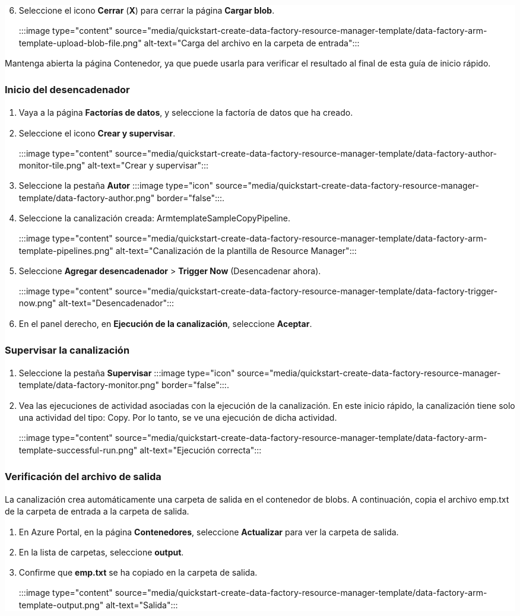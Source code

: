6. Seleccione el icono **Cerrar** (**X**) para cerrar la página **Cargar blob**.

    :::image type="content" source="media/quickstart-create-data-factory-resource-manager-template/data-factory-arm-template-upload-blob-file.png" alt-text="Carga del archivo en la carpeta de entrada":::

Mantenga abierta la página Contenedor, ya que puede usarla para verificar el resultado al final de esta guía de inicio rápido.

### <a name="start-trigger"></a>Inicio del desencadenador

1. Vaya a la página **Factorías de datos**, y seleccione la factoría de datos que ha creado.

2. Seleccione el icono **Crear y supervisar**.

    :::image type="content" source="media/quickstart-create-data-factory-resource-manager-template/data-factory-author-monitor-tile.png" alt-text="Crear y supervisar":::

2. Seleccione la pestaña **Autor** :::image type="icon" source="media/quickstart-create-data-factory-resource-manager-template/data-factory-author.png" border="false":::.

3. Seleccione la canalización creada: ArmtemplateSampleCopyPipeline.

    :::image type="content" source="media/quickstart-create-data-factory-resource-manager-template/data-factory-arm-template-pipelines.png" alt-text="Canalización de la plantilla de Resource Manager":::

4. Seleccione **Agregar desencadenador** > **Trigger Now** (Desencadenar ahora).

    :::image type="content" source="media/quickstart-create-data-factory-resource-manager-template/data-factory-trigger-now.png" alt-text="Desencadenador":::

5. En el panel derecho, en **Ejecución de la canalización**, seleccione **Aceptar**.

### <a name="monitor-the-pipeline"></a>Supervisar la canalización

1. Seleccione la pestaña **Supervisar** :::image type="icon" source="media/quickstart-create-data-factory-resource-manager-template/data-factory-monitor.png" border="false":::.

2. Vea las ejecuciones de actividad asociadas con la ejecución de la canalización. En este inicio rápido, la canalización tiene solo una actividad del tipo: Copy. Por lo tanto, se ve una ejecución de dicha actividad.

    :::image type="content" source="media/quickstart-create-data-factory-resource-manager-template/data-factory-arm-template-successful-run.png" alt-text="Ejecución correcta":::

### <a name="verify-the-output-file"></a>Verificación del archivo de salida

La canalización crea automáticamente una carpeta de salida en el contenedor de blobs. A continuación, copia el archivo emp.txt de la carpeta de entrada a la carpeta de salida.

1. En Azure Portal, en la página **Contenedores**, seleccione **Actualizar** para ver la carpeta de salida.

2. En la lista de carpetas, seleccione **output**.

3. Confirme que **emp.txt** se ha copiado en la carpeta de salida.

    :::image type="content" source="media/quickstart-create-data-factory-resource-manager-template/data-factory-arm-template-output.png" alt-text="Salida":::
